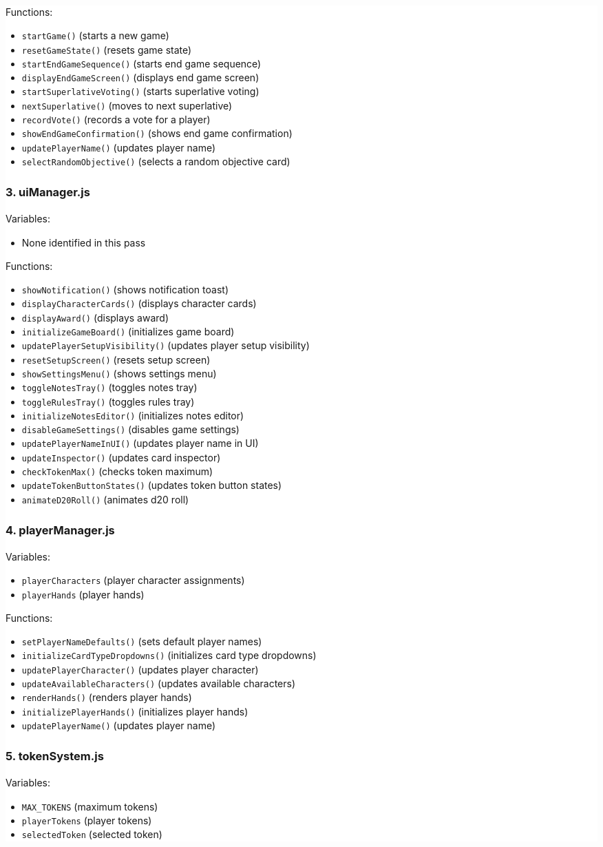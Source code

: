 Functions:
- `startGame()` (starts a new game)
- `resetGameState()` (resets game state)
- `startEndGameSequence()` (starts end game sequence)
- `displayEndGameScreen()` (displays end game screen)
- `startSuperlativeVoting()` (starts superlative voting)
- `nextSuperlative()` (moves to next superlative)
- `recordVote()` (records a vote for a player)
- `showEndGameConfirmation()` (shows end game confirmation)
- `updatePlayerName()` (updates player name)
- `selectRandomObjective()` (selects a random objective card)

### 3. uiManager.js
Variables:
- None identified in this pass

Functions:
- `showNotification()` (shows notification toast)
- `displayCharacterCards()` (displays character cards)
- `displayAward()` (displays award)
- `initializeGameBoard()` (initializes game board)
- `updatePlayerSetupVisibility()` (updates player setup visibility)
- `resetSetupScreen()` (resets setup screen)
- `showSettingsMenu()` (shows settings menu)
- `toggleNotesTray()` (toggles notes tray)
- `toggleRulesTray()` (toggles rules tray)
- `initializeNotesEditor()` (initializes notes editor)
- `disableGameSettings()` (disables game settings)
- `updatePlayerNameInUI()` (updates player name in UI)
- `updateInspector()` (updates card inspector)
- `checkTokenMax()` (checks token maximum)
- `updateTokenButtonStates()` (updates token button states)
- `animateD20Roll()` (animates d20 roll)

### 4. playerManager.js
Variables:
- `playerCharacters` (player character assignments)
- `playerHands` (player hands)

Functions:
- `setPlayerNameDefaults()` (sets default player names)
- `initializeCardTypeDropdowns()` (initializes card type dropdowns)
- `updatePlayerCharacter()` (updates player character)
- `updateAvailableCharacters()` (updates available characters)
- `renderHands()` (renders player hands)
- `initializePlayerHands()` (initializes player hands)
- `updatePlayerName()` (updates player name)

### 5. tokenSystem.js
Variables:
- `MAX_TOKENS` (maximum tokens)
- `playerTokens` (player tokens)
- `selectedToken` (selected token)
